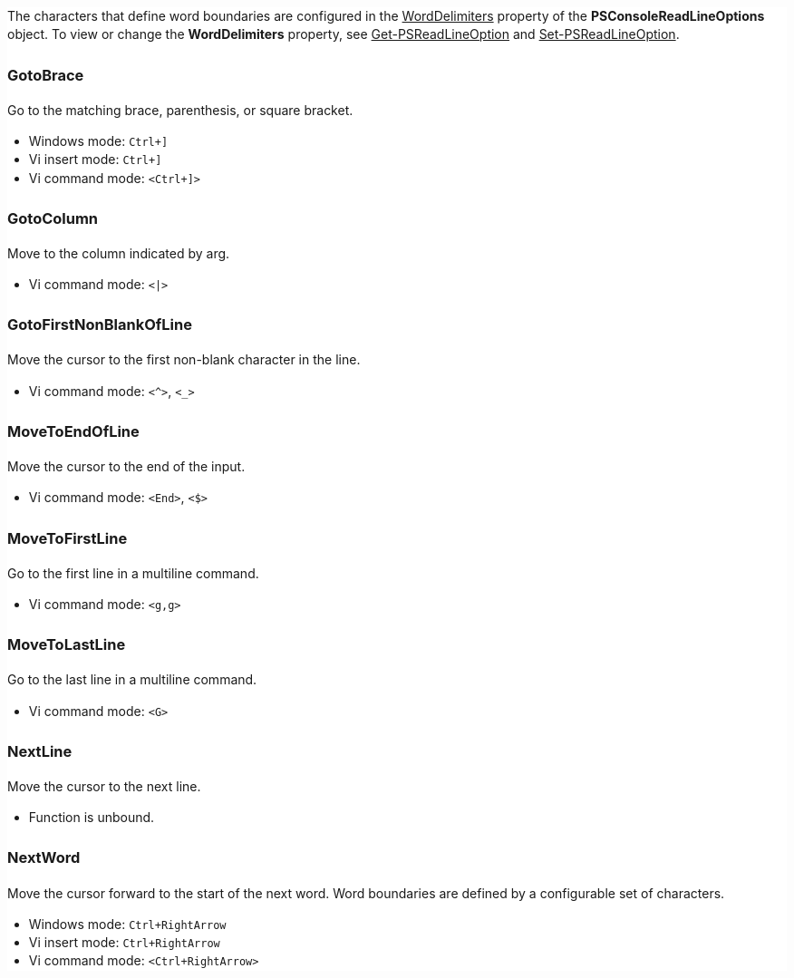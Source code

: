 The characters that define word boundaries are configured in the
[WordDelimiters][01] property of the **PSConsoleReadLineOptions** object. To
view or change the **WordDelimiters** property, see [Get-PSReadLineOption][04]
and [Set-PSReadLineOption][05].

### GotoBrace

Go to the matching brace, parenthesis, or square bracket.

- Windows mode: `Ctrl+]`
- Vi insert mode: `Ctrl+]`
- Vi command mode: `<Ctrl+]>`

### GotoColumn

Move to the column indicated by arg.

- Vi command mode: `<|>`

### GotoFirstNonBlankOfLine

Move the cursor to the first non-blank character in the line.

- Vi command mode: `<^>`, `<_>`

### MoveToEndOfLine

Move the cursor to the end of the input.

- Vi command mode: `<End>`, `<$>`

### MoveToFirstLine

Go to the first line in a multiline command.

- Vi command mode: `<g,g>`

### MoveToLastLine

Go to the last line in a multiline command.

- Vi command mode: `<G>`

### NextLine

Move the cursor to the next line.

- Function is unbound.

### NextWord

Move the cursor forward to the start of the next word. Word boundaries are
defined by a configurable set of characters.

- Windows mode: `Ctrl+RightArrow`
- Vi insert mode: `Ctrl+RightArrow`
- Vi command mode: `<Ctrl+RightArrow>`


[01]: /dotnet/api/microsoft.powershell.psconsolereadlineoptions.worddelimiters#microsoft-powershell-psconsolereadlineoptions-worddelimiters
[02]: about_PSReadLine.md
[03]: https://apps.microsoft.com/detail/9N0DX20HK701
[04]: xref:PSReadLine.Get-PSReadLineOption
[05]: xref:PSReadLine.Set-PSReadLineOption